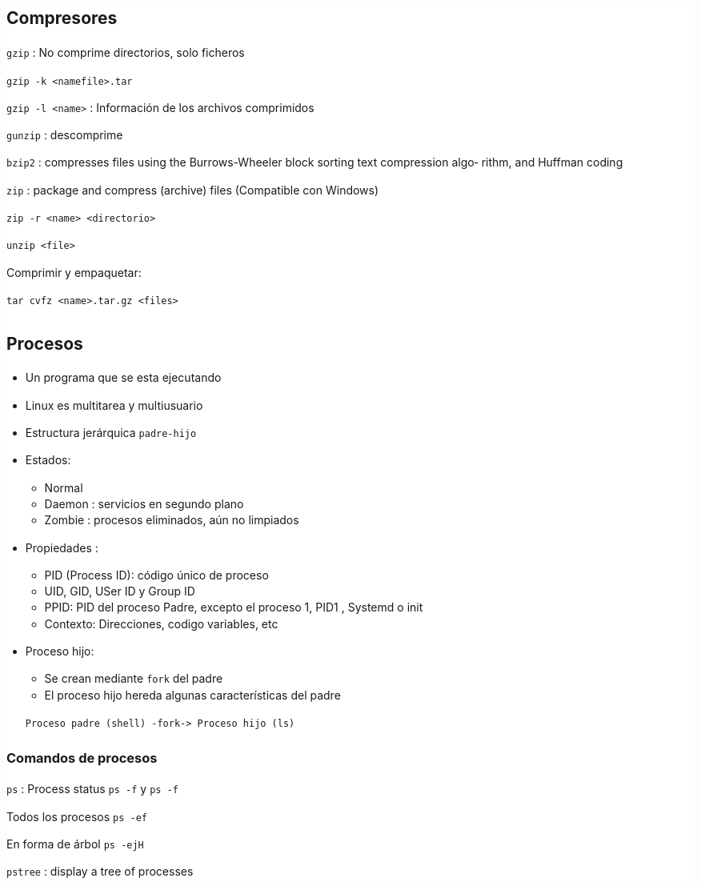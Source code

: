 ## Compresores

`gzip` : No comprime directorios, solo ficheros

`gzip -k <namefile>.tar`

`gzip -l <name>` : Información de los archivos comprimidos

`gunzip` : descomprime

`bzip2` : compresses  files using the Burrows-Wheeler block sorting text compression algo‐
       rithm, and Huffman coding

`zip` : package and compress (archive) files (Compatible con Windows)

`zip -r <name> <directorio>`

`unzip <file>`

Comprimir y empaquetar:

`tar cvfz <name>.tar.gz <files>`

## Procesos
 - Un programa que se esta ejecutando
 - Linux es multitarea y multiusuario
 - Estructura jerárquica `padre-hijo`
 - Estados: 
    - Normal
    - Daemon : servicios en segundo plano
    - Zombie : procesos eliminados, aún no limpiados

- Propiedades : 
    - PID (Process ID): código único de proceso
    - UID, GID, USer ID y Group ID
    - PPID: PID del proceso Padre, excepto el proceso 1, PID1 , Systemd o init
    - Contexto: Direcciones, codigo variables, etc

- Proceso hijo: 
    - Se crean mediante `fork` del padre
    - El proceso hijo hereda algunas características del padre

    `Proceso padre (shell) -fork-> Proceso hijo (ls)`

### Comandos de procesos

`ps` : Process status
`ps -f` y `ps -f`

Todos los procesos
`ps -ef`

En forma de árbol 
`ps -ejH`

`pstree` : display a tree of processes
